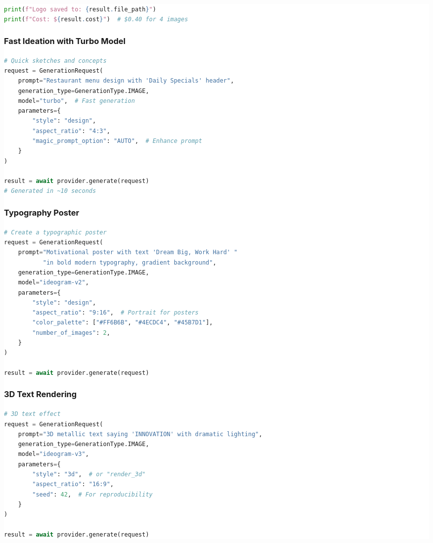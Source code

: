 ```python
print(f"Logo saved to: {result.file_path}")
print(f"Cost: ${result.cost}")  # $0.40 for 4 images
```

### Fast Ideation with Turbo Model

```python
# Quick sketches and concepts
request = GenerationRequest(
    prompt="Restaurant menu design with 'Daily Specials' header",
    generation_type=GenerationType.IMAGE,
    model="turbo",  # Fast generation
    parameters={
        "style": "design",
        "aspect_ratio": "4:3",
        "magic_prompt_option": "AUTO",  # Enhance prompt
    }
)

result = await provider.generate(request)
# Generated in ~10 seconds
```

### Typography Poster

```python
# Create a typographic poster
request = GenerationRequest(
    prompt="Motivational poster with text 'Dream Big, Work Hard' "
           "in bold modern typography, gradient background",
    generation_type=GenerationType.IMAGE,
    model="ideogram-v2",
    parameters={
        "style": "design",
        "aspect_ratio": "9:16",  # Portrait for posters
        "color_palette": ["#FF6B6B", "#4ECDC4", "#45B7D1"],
        "number_of_images": 2,
    }
)

result = await provider.generate(request)
```

### 3D Text Rendering

```python
# 3D text effect
request = GenerationRequest(
    prompt="3D metallic text saying 'INNOVATION' with dramatic lighting",
    generation_type=GenerationType.IMAGE,
    model="ideogram-v3",
    parameters={
        "style": "3d",  # or "render_3d"
        "aspect_ratio": "16:9",
        "seed": 42,  # For reproducibility
    }
)

result = await provider.generate(request)
```
